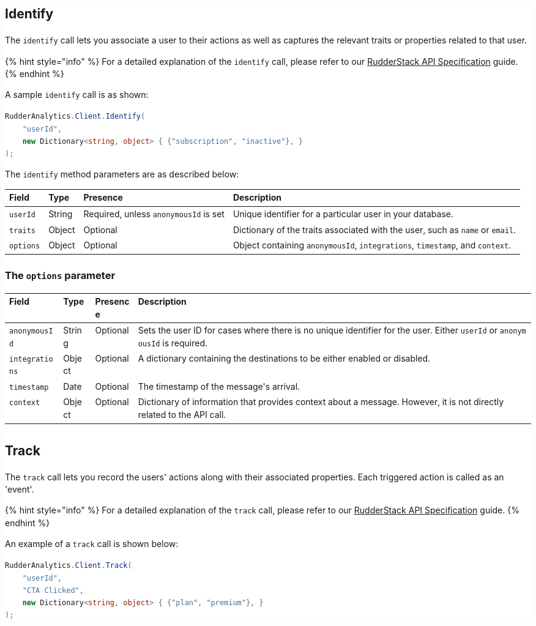 ## Identify

The `identify` call lets you associate a user to their actions as well as captures the relevant traits or properties related to that user.

{% hint style="info" %}
For a detailed explanation of the `identify` call, please refer to our [RudderStack API Specification](https://docs.rudderstack.com/rudderstack-api-spec) guide.
{% endhint %}

A sample `identify` call is as shown:

```csharp
RudderAnalytics.Client.Identify(
    "userId",
    new Dictionary<string, object> { {"subscription", "inactive"}, }
);
```

The `identify` method parameters are as described below:

| **Field** | **Type** | **Presence** | **Description** |
| :--- | :--- | :--- | :--- |
| `userId` | String | Required, unless `anonymousId` is set | Unique identifier for a particular user in your database. |
| `traits` | Object | Optional | Dictionary of the traits associated with the user, such as `name` or `email`. |
| `options` | Object | Optional | Object containing `anonymousId`, `integrations`, `timestamp`, and `context`. |

### The `options` parameter

| **Field** | **Type** | **Presence** | **Description** |
| :--- | :--- | :--- | :--- |
| `anonymousId` | String | Optional | Sets the user ID for cases where there is no unique identifier for the user. Either `userId` or `anonymousId` is required. |
| `integrations` | Object | Optional | A dictionary containing the destinations to be either enabled or disabled. |
| `timestamp` | Date | Optional | The timestamp of the message's arrival. |
| `context` | Object | Optional | Dictionary of information that provides context about a message. However, it is not directly related to the API call. |

## Track

The `track` call lets you record the users' actions along with their associated properties. Each triggered action is called as an 'event'.

{% hint style="info" %}
For a detailed explanation of the `track` call, please refer to our [RudderStack API Specification](https://docs.rudderstack.com/rudderstack-api-spec) guide.
{% endhint %}

An example of a `track` call is shown below:

```csharp
RudderAnalytics.Client.Track(
    "userId",
    "CTA Clicked",
    new Dictionary<string, object> { {"plan", "premium"}, }
);
```
